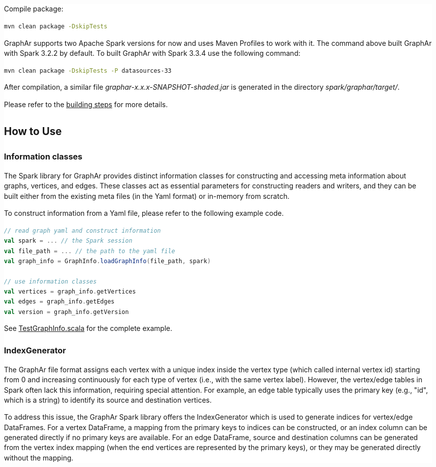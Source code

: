 Compile package:

```bash
mvn clean package -DskipTests
```

GraphAr supports two Apache Spark versions for now and uses Maven Profiles to work with it. The command above built GraphAr with Spark 3.2.2 by default. To built GraphAr with Spark 3.3.4 use the following command:

```bash
mvn clean package -DskipTests -P datasources-33
```

After compilation, a similar file *graphar-x.x.x-SNAPSHOT-shaded.jar* is generated in the directory *spark/graphar/target/*.

Please refer to the [building steps](https://github.com/apache/incubator-graphar/tree/main/spark) for more details.


## How to Use

### Information classes

The Spark library for GraphAr provides distinct information classes for constructing and accessing meta information about graphs, vertices, and edges. These classes act as essential parameters for constructing readers and writers, and they can be built either from the existing meta files (in the Yaml format) or in-memory from scratch.

To construct information from a Yaml file, please refer to the following example code.

```scala
// read graph yaml and construct information
val spark = ... // the Spark session
val file_path = ... // the path to the yaml file
val graph_info = GraphInfo.loadGraphInfo(file_path, spark)

// use information classes
val vertices = graph_info.getVertices
val edges = graph_info.getEdges
val version = graph_info.getVersion
```

See [TestGraphInfo.scala][test-graph-info] for the complete example.


### IndexGenerator

The GraphAr file format assigns each vertex with a unique index inside the vertex type (which called internal vertex id) starting from 0 and increasing continuously for each type of vertex (i.e., with the same vertex label). However, the vertex/edge tables in Spark often lack this information, requiring special attention. For example, an edge table typically uses the primary key (e.g., "id", which is a string) to identify its source and destination vertices.

To address this issue, the GraphAr Spark library offers the IndexGenerator which is used to generate indices for vertex/edge DataFrames. For a vertex DataFrame, a mapping from the primary keys to indices can be constructed, or an index column can be generated directly if no primary keys are available. For an edge DataFrame, source and destination columns can be generated from the vertex index mapping (when the end vertices are represented by the primary keys), or they may be generated directly without the mapping.


[test-graph-info]: https://github.com/apache/incubator-graphar/blob/main/maven-projects/spark/graphar/src/test/scala/org/apache/graphar/TestGraphInfo.scala
[test-index-generator]: https://github.com/apache/incubator-graphar/blob/main/maven-projects/spark/graphar/src/test/scala/org/apache/graphar/TestIndexGenerator.scala
[test-writer]: https://github.com/apache/incubator-graphar/blob/main/maven-projects/spark/graphar/src/test/scala/org/apache/graphar/TestWriter.scala
[test-reader]: https://github.com/apache/incubator-graphar/blob/main/maven-projects/spark/graphar/src/test/scala/org/apache/graphar/TestReader.scala
[test-graph-transformer]: https://github.com/apache/incubator-graphar/blob/main/maven-projects/spark/graphar/src/test/scala/org/apache/graphar/TestGraphTransformer.scala
[compute-example]: https://github.com/apache/incubator-graphar/blob/main/maven-projects/spark/graphar/src/test/scala/org/apache/graphar/ComputeExample.scala
[transform-example]: https://github.com/apache/incubator-graphar/blob/main/maven-projects/spark/graphar/src/test/scala/org/apache/graphar/TransformExample.scala
[neo4j2graphar]: https://github.com/apache/incubator-graphar/blob/main/maven-projects/spark/graphar/src/main/scala/org/apache/graphar/example/Neo4j2GraphAr.scala
[graphar2neo4j]: https://github.com/apache/incubator-graphar/blob/main/maven-projects/spark/graphar/src/main/scala/org/apache/graphar/example/GraphAr2Neo4j.scala